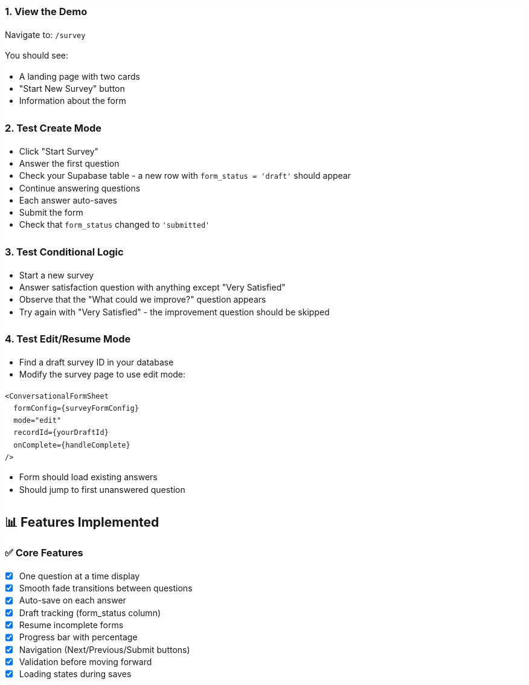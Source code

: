 ### 1. View the Demo
Navigate to: `/survey`

You should see:
- A landing page with two cards
- "Start New Survey" button
- Information about the form

### 2. Test Create Mode
- Click "Start Survey"
- Answer the first question
- Check your Supabase table - a new row with `form_status = 'draft'` should appear
- Continue answering questions
- Each answer auto-saves
- Submit the form
- Check that `form_status` changed to `'submitted'`

### 3. Test Conditional Logic
- Start a new survey
- Answer satisfaction question with anything except "Very Satisfied"
- Observe that the "What could we improve?" question appears
- Try again with "Very Satisfied" - the improvement question should be skipped

### 4. Test Edit/Resume Mode
- Find a draft survey ID in your database
- Modify the survey page to use edit mode:
```tsx
<ConversationalFormSheet
  formConfig={surveyFormConfig}
  mode="edit"
  recordId={yourDraftId}
  onComplete={handleComplete}
/>
```
- Form should load existing answers
- Should jump to first unanswered question

## 📊 Features Implemented

### ✅ Core Features
- [x] One question at a time display
- [x] Smooth fade transitions between questions
- [x] Auto-save on each answer
- [x] Draft tracking (form_status column)
- [x] Resume incomplete forms
- [x] Progress bar with percentage
- [x] Navigation (Next/Previous/Submit buttons)
- [x] Validation before moving forward
- [x] Loading states during saves

